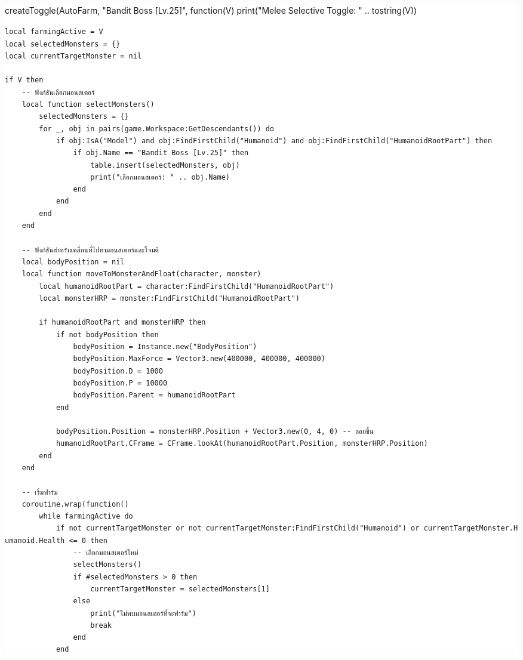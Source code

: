 

createToggle(AutoFarm, "Bandit Boss [Lv.25]", function(V)
    print("Melee Selective Toggle: " .. tostring(V))
    
    local farmingActive = V
    local selectedMonsters = {}
    local currentTargetMonster = nil

    if V then
        -- ฟังก์ชันเลือกมอนสเตอร์
        local function selectMonsters()
            selectedMonsters = {}
            for _, obj in pairs(game.Workspace:GetDescendants()) do
                if obj:IsA("Model") and obj:FindFirstChild("Humanoid") and obj:FindFirstChild("HumanoidRootPart") then
                    if obj.Name == "Bandit Boss [Lv.25]" then
                        table.insert(selectedMonsters, obj)
                        print("เลือกมอนสเตอร์: " .. obj.Name)
                    end
                end
            end
        end

        -- ฟังก์ชันสำหรับเคลื่อนที่ไปหามอนสเตอร์และโจมตี
        local bodyPosition = nil
        local function moveToMonsterAndFloat(character, monster)
            local humanoidRootPart = character:FindFirstChild("HumanoidRootPart")
            local monsterHRP = monster:FindFirstChild("HumanoidRootPart")

            if humanoidRootPart and monsterHRP then
                if not bodyPosition then
                    bodyPosition = Instance.new("BodyPosition")
                    bodyPosition.MaxForce = Vector3.new(400000, 400000, 400000)
                    bodyPosition.D = 1000
                    bodyPosition.P = 10000
                    bodyPosition.Parent = humanoidRootPart
                end

                bodyPosition.Position = monsterHRP.Position + Vector3.new(0, 4, 0) -- ลอยขึ้น
                humanoidRootPart.CFrame = CFrame.lookAt(humanoidRootPart.Position, monsterHRP.Position)
            end
        end

        -- เริ่มฟาร์ม
        coroutine.wrap(function()
            while farmingActive do
                if not currentTargetMonster or not currentTargetMonster:FindFirstChild("Humanoid") or currentTargetMonster.Humanoid.Health <= 0 then
                    -- เลือกมอนสเตอร์ใหม่
                    selectMonsters()
                    if #selectedMonsters > 0 then
                        currentTargetMonster = selectedMonsters[1]
                    else
                        print("ไม่พบมอนสเตอร์ที่จะฟาร์ม")
                        break
                    end
                end
